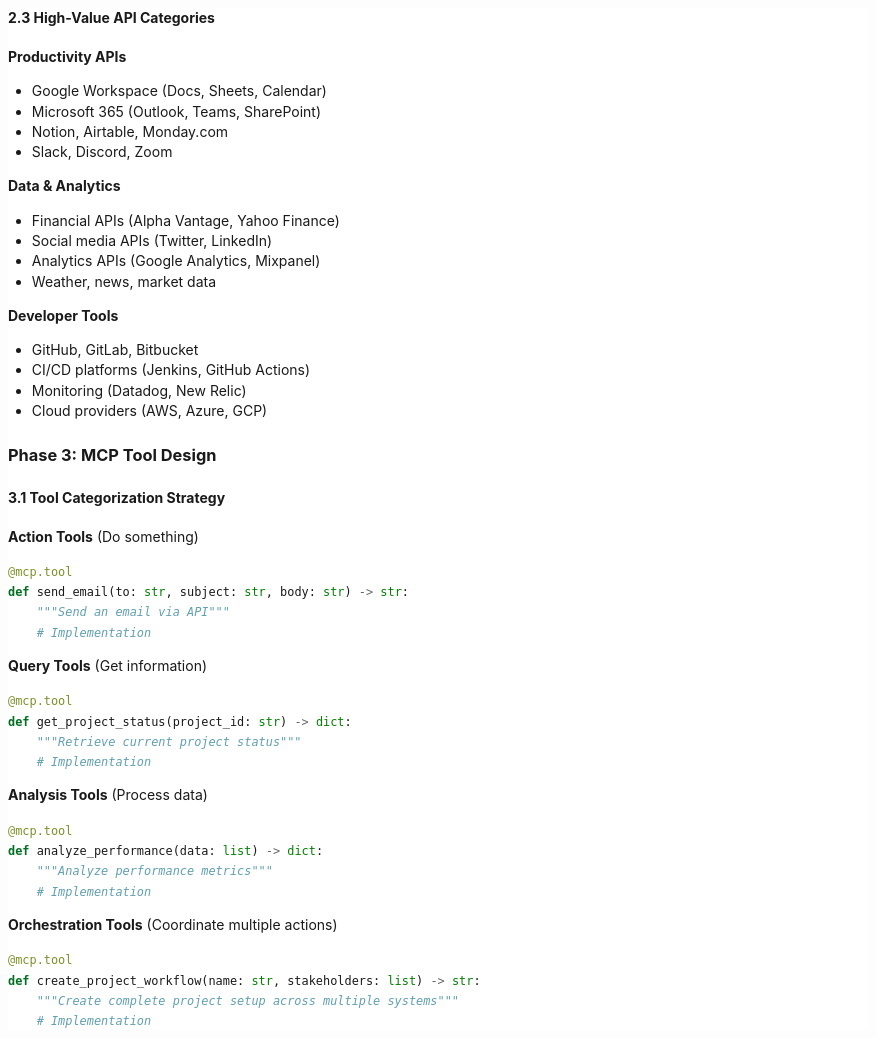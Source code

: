 #### 2.3 High-Value API Categories

**Productivity APIs**
- Google Workspace (Docs, Sheets, Calendar)
- Microsoft 365 (Outlook, Teams, SharePoint)
- Notion, Airtable, Monday.com
- Slack, Discord, Zoom

**Data & Analytics**
- Financial APIs (Alpha Vantage, Yahoo Finance)
- Social media APIs (Twitter, LinkedIn)
- Analytics APIs (Google Analytics, Mixpanel)
- Weather, news, market data

**Developer Tools**
- GitHub, GitLab, Bitbucket
- CI/CD platforms (Jenkins, GitHub Actions)
- Monitoring (Datadog, New Relic)
- Cloud providers (AWS, Azure, GCP)

### Phase 3: MCP Tool Design

#### 3.1 Tool Categorization Strategy

**Action Tools** (Do something)
```python
@mcp.tool
def send_email(to: str, subject: str, body: str) -> str:
    """Send an email via API"""
    # Implementation
```

**Query Tools** (Get information)
```python
@mcp.tool
def get_project_status(project_id: str) -> dict:
    """Retrieve current project status"""
    # Implementation
```

**Analysis Tools** (Process data)
```python
@mcp.tool
def analyze_performance(data: list) -> dict:
    """Analyze performance metrics"""
    # Implementation
```

**Orchestration Tools** (Coordinate multiple actions)
```python
@mcp.tool
def create_project_workflow(name: str, stakeholders: list) -> str:
    """Create complete project setup across multiple systems"""
    # Implementation
```
